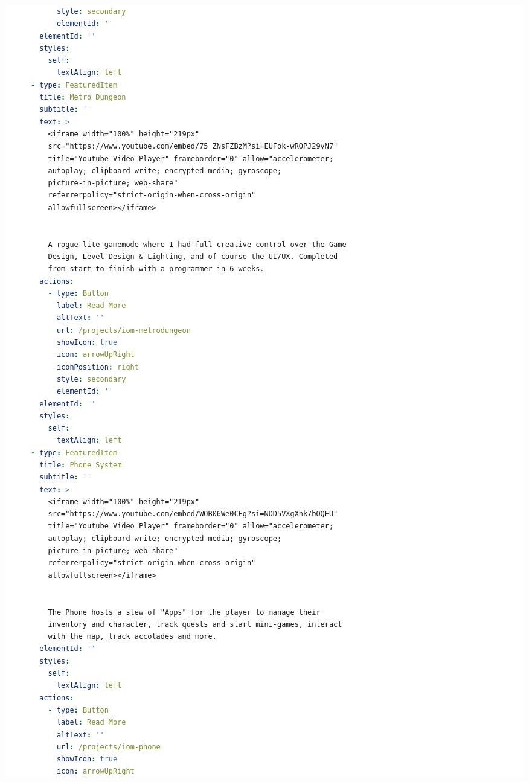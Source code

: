 ```yaml
            style: secondary
            elementId: ''
        elementId: ''
        styles:
          self:
            textAlign: left
      - type: FeaturedItem
        title: Metro Dungeon
        subtitle: ''
        text: >
          <iframe width="100%" height="219px"
          src="https://www.youtube.com/embed/75_ZNsFZBzM?si=EUFok-wROPJ29vN7"
          title="Youtube Video Player" frameborder="0" allow="accelerometer;
          autoplay; clipboard-write; encrypted-media; gyroscope;
          picture-in-picture; web-share"
          referrerpolicy="strict-origin-when-cross-origin"
          allowfullscreen></iframe>


          A rogue-lite gamemode where I had full creative control over the Game
          Design, Level Design & Lighting, and of course the UI/UX. Completed
          from start to finish with a programmer in 6 weeks.
        actions:
          - type: Button
            label: Read More
            altText: ''
            url: /projects/iom-metrodungeon
            showIcon: true
            icon: arrowUpRight
            iconPosition: right
            style: secondary
            elementId: ''
        elementId: ''
        styles:
          self:
            textAlign: left
      - type: FeaturedItem
        title: Phone System
        subtitle: ''
        text: >
          <iframe width="100%" height="219px"
          src="https://www.youtube.com/embed/WOB06We0CEg?si=NDD5VXgXhk7bOQEU"
          title="Youtube Video Player" frameborder="0" allow="accelerometer;
          autoplay; clipboard-write; encrypted-media; gyroscope;
          picture-in-picture; web-share"
          referrerpolicy="strict-origin-when-cross-origin"
          allowfullscreen></iframe>


          The Phone hosts a slew of "Apps" for the player to manage their
          inventory and character, track quests and start mini-games, interact
          with the map, track accolades and more.
        elementId: ''
        styles:
          self:
            textAlign: left
        actions:
          - type: Button
            label: Read More
            altText: ''
            url: /projects/iom-phone
            showIcon: true
            icon: arrowUpRight
```